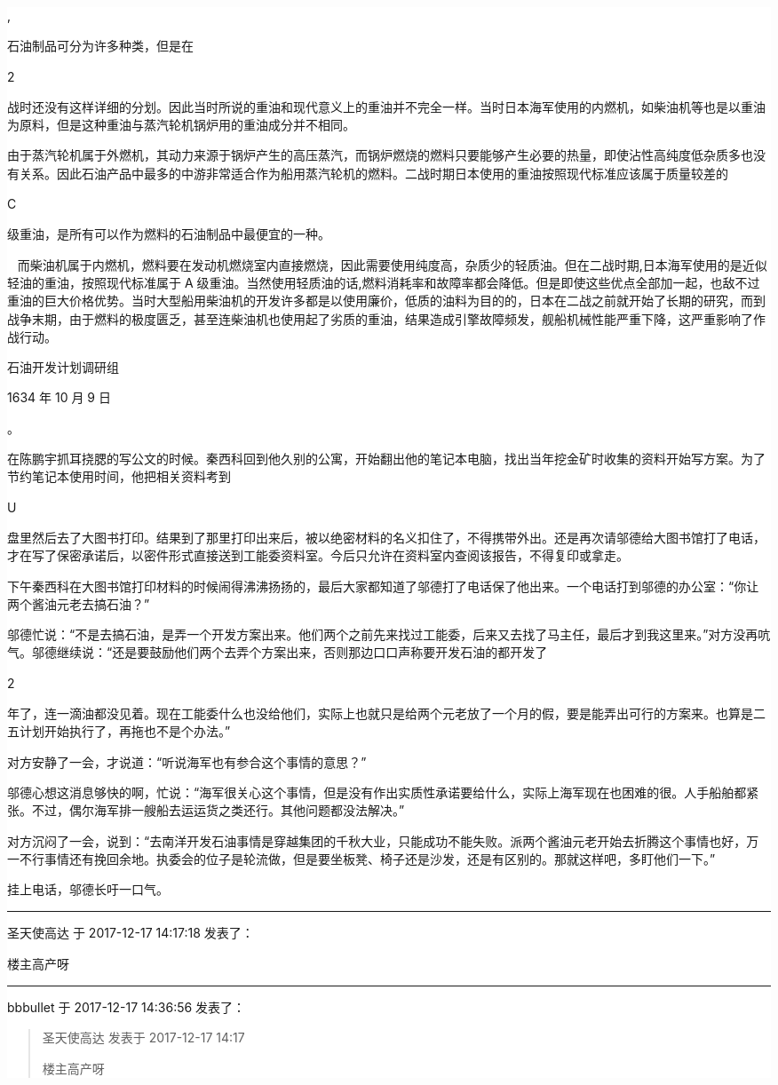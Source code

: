 ,

石油制品可分为许多种类，但是在

2

战时还没有这样详细的分划。因此当时所说的重油和现代意义上的重油并不完全一样。当时日本海军使用的内燃机，如柴油机等也是以重油为原料，但是这种重油与蒸汽轮机锅炉用的重油成分并不相同。

由于蒸汽轮机属于外燃机，其动力来源于锅炉产生的高压蒸汽，而锅炉燃烧的燃料只要能够产生必要的热量，即使沾性高纯度低杂质多也没有关系。因此石油产品中最多的中游非常适合作为船用蒸汽轮机的燃料。二战时期日本使用的重油按照现代标准应该属于质量较差的

C

级重油，是所有可以作为燃料的石油制品中最便宜的一种。

&nbsp; &nbsp;而柴油机属于内燃机，燃料要在发动机燃烧室内直接燃烧，因此需要使用纯度高，杂质少的轻质油。但在二战时期,日本海军使用的是近似轻油的重油，按照现代标准属于 A 级重油。当然使用轻质油的话,燃料消耗率和故障率都会降低。但是即使这些优点全部加一起，也敌不过重油的巨大价格优势。当时大型船用柴油机的开发许多都是以使用廉价，低质的油料为目的的，日本在二战之前就开始了长期的研究，而到战争末期，由于燃料的极度匮乏，甚至连柴油机也使用起了劣质的重油，结果造成引擎故障频发，舰船机械性能严重下降，这严重影响了作战行动。

石油开发计划调研组

1634 年 10 月 9 日

。

在陈鹏宇抓耳挠腮的写公文的时候。秦西科回到他久别的公寓，开始翻出他的笔记本电脑，找出当年挖金矿时收集的资料开始写方案。为了节约笔记本使用时间，他把相关资料考到

U

盘里然后去了大图书打印。结果到了那里打印出来后，被以绝密材料的名义扣住了，不得携带外出。还是再次请邬德给大图书馆打了电话，才在写了保密承诺后，以密件形式直接送到工能委资料室。今后只允许在资料室内查阅该报告，不得复印或拿走。

下午秦西科在大图书馆打印材料的时候闹得沸沸扬扬的，最后大家都知道了邬德打了电话保了他出来。一个电话打到邬德的办公室：“你让两个酱油元老去搞石油？”

邬德忙说：“不是去搞石油，是弄一个开发方案出来。他们两个之前先来找过工能委，后来又去找了马主任，最后才到我这里来。”对方没再吭气。邬德继续说：“还是要鼓励他们两个去弄个方案出来，否则那边口口声称要开发石油的都开发了

2

年了，连一滴油都没见着。现在工能委什么也没给他们，实际上也就只是给两个元老放了一个月的假，要是能弄出可行的方案来。也算是二五计划开始执行了，再拖也不是个办法。”

对方安静了一会，才说道：“听说海军也有参合这个事情的意思？”

邬德心想这消息够快的啊，忙说：“海军很关心这个事情，但是没有作出实质性承诺要给什么，实际上海军现在也困难的很。人手船舶都紧张。不过，偶尔海军排一艘船去运运货之类还行。其他问题都没法解决。”

对方沉闷了一会，说到：“去南洋开发石油事情是穿越集团的千秋大业，只能成功不能失败。派两个酱油元老开始去折腾这个事情也好，万一不行事情还有挽回余地。执委会的位子是轮流做，但是要坐板凳、椅子还是沙发，还是有区别的。那就这样吧，多盯他们一下。”

挂上电话，邬德长吁一口气。

---

圣天使高达 于 2017-12-17 14:17:18 发表了：

楼主高产呀

---

bbbullet 于 2017-12-17 14:36:56 发表了：

> 圣天使高达 发表于 2017-12-17 14:17
>
> 楼主高产呀
